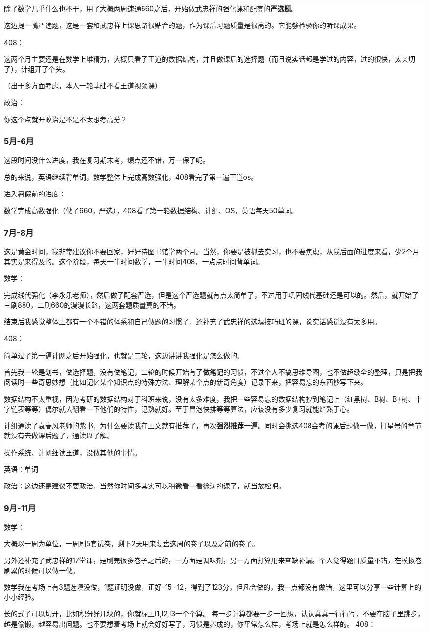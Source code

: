 除了数学几乎什么也不干，用了大概两周速通660之后，开始做武忠祥的强化课和配套的**严选题**。

这边提一嘴严选题，这是一套和武忠祥上课思路很贴合的题，作为课后习题质量是很高的。它能够检验你的听课成果。

408：

这两个月主要还是在数学上堆精力，大概只看了王道的数据结构，并且做课后的选择题（而且说实话都是学过的内容，过的很快，太亲切了），计组开了个头。

（出于多方面考虑，本人一轮基础不看王道视频课）

政治：

你这个点就开政治是不是不太想考高分？

### 5月-6月
这段时间没什么进度，我在复习期末考，绩点还不错，万一保了呢。

总的来说，英语继续背单词，数学整体上完成高数强化，408看完了第一遍王道os。

进入暑假前的进度：

数学完成高数强化（做了660，严选），408看了第一轮数据结构、计组、OS，英语每天50单词。

### 7月-8月
这是黄金时间，我非常建议你不要回家，好好待图书馆学两个月。当然，你要是被抓去实习，也不要焦虑，从我后面的进度来看，少2个月其实是来得及的。这个阶段，每天一半时间数学，一半时间408，一点点时间背单词。

数学：

完成线代强化（李永乐老师），然后做了配套严选，但是这个严选题就有点太简单了，不过用于巩固线代基础还是可以的。然后，就开始了三刷880，二刷660的漫漫长路，这两套题质量真的不错。

结束后我感觉整体上都有一个不错的体系和自己做题的习惯了，还补充了武忠祥的选填技巧班的课，说实话感觉没有太多用。

408：

简单过了第一遍计网之后开始强化，也就是二轮，这边讲讲我强化是怎么做的。

首先我一轮是划书，做选择题，没有做笔记，二轮的时候开始有了**做笔记**的习惯，不过个人不搞思维导图，也不做超级全的整理，只是把我阅读时一些奇思妙想（比如记忆某个知识点的特殊方法、理解某个点的新奇角度）记录下来，把容易忘的东西抄写下来。

数据结构不太重视，因为考研的数据结构对于科班来说，没有太多难度，我把一些容易忘的数据结构抄到笔记上（红黑树、B树、B+树、十字链表等等）偶尔就去翻看一下他们的特性，记熟就好。至于冒泡快排等等算法，应该没有多少复习就能烂熟于心。

计组通读了袁春风老师的紫书，为什么要读我在上文就有推荐了，再次**强烈推荐**一遍。同时会挑选408会考的课后题做一做，打星号的章节就没有去做课后题了，通读以了解。

操作系统、计网细读王道，没做其他的事情。

英语：单词

政治：这边还是建议不要政治，当然你时间多其实可以稍微看一看徐涛的课了，就当放松吧。

### 9月-11月
数学：

大概以一周为单位，一周刷5套试卷，剩下2天用来复盘这周的卷子以及之前的卷子。

另外还补充了武忠祥的17堂课，是刷完很多卷子之后的，一方面是调味剂，另一方面打算用来查缺补漏。个人觉得题目质量不错，在模拟卷刷累的时候可以做一做。

数学我在考场上有3题选填没做，1题证明没做，正好-15 -12，得到了123分，但凡会做的，我一点都没有做错，这里可以分享一些计算上的小小经验。

长的式子可以切开，比如积分好几块的，你就标上I1,I2,I3一个个算。
每一步计算都要一步一回想，认认真真一行行写，不要在脑子里跳步，越是偷懒，越容易出问题。也不要想着考场上就会好好写了，习惯是养成的，你平常怎么样，考场上就是怎么样的。
408：

